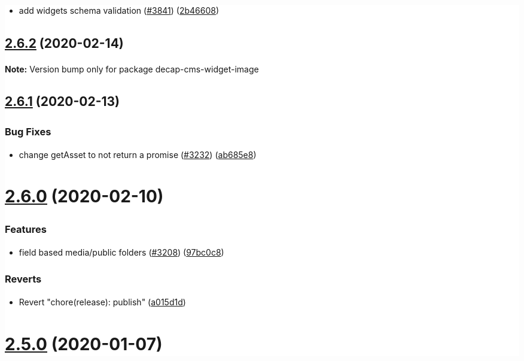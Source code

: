 * add widgets schema validation ([#3841](https://github.com/decaporg/decap-cms/tree/master/packages/decap-cms-widget-image/issues/3841)) ([2b46608](https://github.com/decaporg/decap-cms/tree/master/packages/decap-cms-widget-image/commit/2b46608f86d22c8ad34f75e396be7c34462d9e99))





## [2.6.2](https://github.com/decaporg/decap-cms/tree/master/packages/decap-cms-widget-image/compare/decap-cms-widget-image@2.6.1...decap-cms-widget-image@2.6.2) (2020-02-14)

**Note:** Version bump only for package decap-cms-widget-image





## [2.6.1](https://github.com/decaporg/decap-cms/tree/master/packages/decap-cms-widget-image/compare/decap-cms-widget-image@2.6.0...decap-cms-widget-image@2.6.1) (2020-02-13)


### Bug Fixes

* change getAsset to not return a promise ([#3232](https://github.com/decaporg/decap-cms/tree/master/packages/decap-cms-widget-image/issues/3232)) ([ab685e8](https://github.com/decaporg/decap-cms/tree/master/packages/decap-cms-widget-image/commit/ab685e85943d1ac48142f157683bc2126fd6af16))





# [2.6.0](https://github.com/decaporg/decap-cms/tree/master/packages/decap-cms-widget-image/compare/decap-cms-widget-image@2.5.0...decap-cms-widget-image@2.6.0) (2020-02-10)


### Features

* field based media/public folders ([#3208](https://github.com/decaporg/decap-cms/tree/master/packages/decap-cms-widget-image/issues/3208)) ([97bc0c8](https://github.com/decaporg/decap-cms/tree/master/packages/decap-cms-widget-image/commit/97bc0c8dc489e736f89d748ba832d78400fe4332))


### Reverts

* Revert "chore(release): publish" ([a015d1d](https://github.com/decaporg/decap-cms/tree/master/packages/decap-cms-widget-image/commit/a015d1d92a4b1c0130c44fcef1c9ecdb157a0f07))





# [2.5.0](https://github.com/decaporg/decap-cms/tree/master/packages/decap-cms-widget-image/compare/decap-cms-widget-image@2.5.0-beta.0...decap-cms-widget-image@2.5.0) (2020-01-07)
